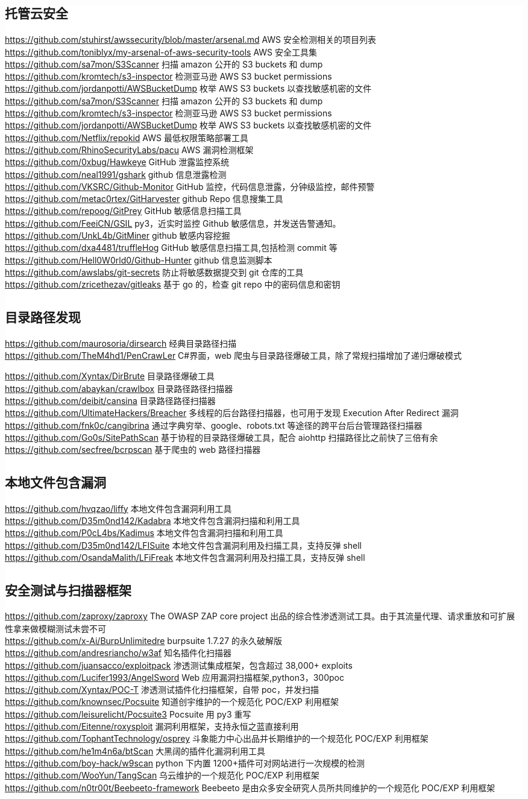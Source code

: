 ## 托管云安全

https://github.com/stuhirst/awssecurity/blob/master/arsenal.md AWS 安全检测相关的项目列表  
https://github.com/toniblyx/my-arsenal-of-aws-security-tools AWS 安全工具集  
https://github.com/sa7mon/S3Scanner 扫描 amazon 公开的 S3 buckets 和 dump  
https://github.com/kromtech/s3-inspector 检测亚马逊 AWS S3 bucket permissions  
https://github.com/jordanpotti/AWSBucketDump 枚举 AWS S3 buckets 以查找敏感机密的文件  
https://github.com/sa7mon/S3Scanner 扫描 amazon 公开的 S3 buckets 和 dump  
https://github.com/kromtech/s3-inspector 检测亚马逊 AWS S3 bucket permissions  
https://github.com/jordanpotti/AWSBucketDump 枚举 AWS S3 buckets 以查找敏感机密的文件  
https://github.com/Netflix/repokid AWS 最低权限策略部署工具  
https://github.com/RhinoSecurityLabs/pacu AWS 漏洞检测框架  
https://github.com/0xbug/Hawkeye GitHub 泄露监控系统  
https://github.com/neal1991/gshark github 信息泄露检测  
https://github.com/VKSRC/Github-Monitor GitHub 监控，代码信息泄露，分钟级监控，邮件预警  
https://github.com/metac0rtex/GitHarvester github Repo 信息搜集工具  
https://github.com/repoog/GitPrey GitHub 敏感信息扫描工具  
https://github.com/FeeiCN/GSIL py3，近实时监控 Github 敏感信息，并发送告警通知。  
https://github.com/UnkL4b/GitMiner github 敏感内容挖掘  
https://github.com/dxa4481/truffleHog GitHub 敏感信息扫描工具,包括检测 commit 等  
https://github.com/Hell0W0rld0/Github-Hunter github 信息监测脚本  
https://github.com/awslabs/git-secrets 防止将敏感数据提交到 git 仓库的工具  
https://github.com/zricethezav/gitleaks 基于 go 的，检查 git repo 中的密码信息和密钥

## 目录路径发现

https://github.com/maurosoria/dirsearch 经典目录路径扫描  
https://github.com/TheM4hd1/PenCrawLer C\#界面，web 爬虫与目录路径爆破工具，除了常规扫描增加了递归爆破模式

https://github.com/Xyntax/DirBrute 目录路径爆破工具  
https://github.com/abaykan/crawlbox 目录路径路径扫描器  
https://github.com/deibit/cansina 目录路径路径扫描器  
https://github.com/UltimateHackers/Breacher 多线程的后台路径扫描器，也可用于发现 Execution After Redirect 漏洞  
https://github.com/fnk0c/cangibrina 通过字典穷举、google、robots.txt 等途径的跨平台后台管理路径扫描器  
https://github.com/Go0s/SitePathScan 基于协程的目录路径爆破工具，配合 aiohttp 扫描路径比之前快了三倍有余  
https://github.com/secfree/bcrpscan 基于爬虫的 web 路径扫描器

## 本地文件包含漏洞

https://github.com/hvqzao/liffy 本地文件包含漏洞利用工具  
https://github.com/D35m0nd142/Kadabra 本地文件包含漏洞扫描和利用工具  
https://github.com/P0cL4bs/Kadimus 本地文件包含漏洞扫描和利用工具  
https://github.com/D35m0nd142/LFISuite 本地文件包含漏洞利用及扫描工具，支持反弹 shell  
https://github.com/OsandaMalith/LFiFreak 本地文件包含漏洞利用及扫描工具，支持反弹 shell

## 安全测试与扫描器框架

https://github.com/zaproxy/zaproxy The OWASP ZAP core project 出品的综合性渗透测试工具。由于其流量代理、请求重放和可扩展性拿来做模糊测试未尝不可  
https://github.com/x-Ai/BurpUnlimitedre burpsuite 1.7.27 的永久破解版  
https://github.com/andresriancho/w3af 知名插件化扫描器  
https://github.com/juansacco/exploitpack 渗透测试集成框架，包含超过 38,000+ exploits  
https://github.com/Lucifer1993/AngelSword Web 应用漏洞扫描框架,python3，300poc  
https://github.com/Xyntax/POC-T 渗透测试插件化扫描框架，自带 poc，并发扫描  
https://github.com/knownsec/Pocsuite 知道创宇维护的一个规范化 POC/EXP 利用框架  
https://github.com/leisurelicht/Pocsuite3 Pocsuite 用 py3 重写  
https://github.com/Eitenne/roxysploit 漏洞利用框架，支持永恒之蓝直接利用  
https://github.com/TophantTechnology/osprey 斗象能力中心出品并长期维护的一个规范化 POC/EXP 利用框架  
https://github.com/he1m4n6a/btScan 大黑阔的插件化漏洞利用工具  
https://github.com/boy-hack/w9scan python 下内置 1200+插件可对网站进行一次规模的检测  
https://github.com/WooYun/TangScan 乌云维护的一个规范化 POC/EXP 利用框架  
https://github.com/n0tr00t/Beebeeto-framework Beebeeto 是由众多安全研究人员所共同维护的一个规范化 POC/EXP 利用框架  